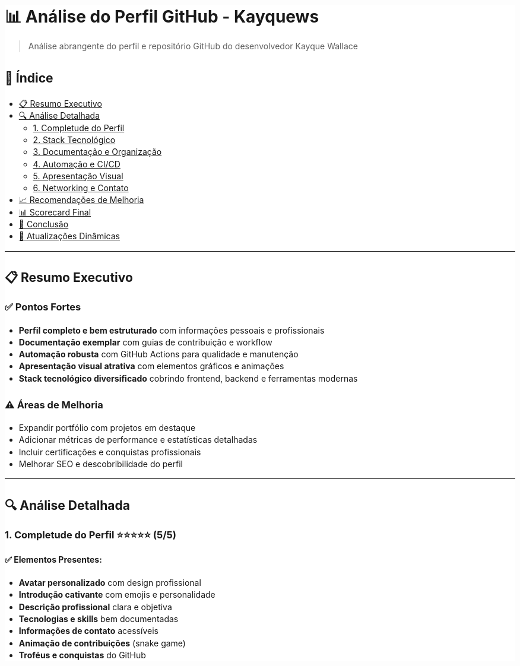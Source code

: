 # 📊 Análise do Perfil GitHub - Kayquews

> Análise abrangente do perfil e repositório GitHub do desenvolvedor Kayque Wallace

## 📑 Índice

- [📋 Resumo Executivo](#-resumo-executivo)
- [🔍 Análise Detalhada](#-análise-detalhada)
  - [1. Completude do Perfil](#1-completude-do-perfil)
  - [2. Stack Tecnológico](#2-stack-tecnológico)
  - [3. Documentação e Organização](#3-documentação-e-organização)
  - [4. Automação e CI/CD](#4-automação-e-cicd)
  - [5. Apresentação Visual](#5-apresentação-visual)
  - [6. Networking e Contato](#6-networking-e-contato)
- [📈 Recomendações de Melhoria](#-recomendações-de-melhoria)
- [📊 Scorecard Final](#-scorecard-final)
- [🎯 Conclusão](#-conclusão)
- [🔄 Atualizações Dinâmicas](#-atualizações-dinâmicas)

---

## 📋 Resumo Executivo

### ✅ Pontos Fortes

- **Perfil completo e bem estruturado** com informações pessoais e profissionais
- **Documentação exemplar** com guias de contribuição e workflow
- **Automação robusta** com GitHub Actions para qualidade e manutenção
- **Apresentação visual atrativa** com elementos gráficos e animações
- **Stack tecnológico diversificado** cobrindo frontend, backend e ferramentas modernas

### ⚠️ Áreas de Melhoria

- Expandir portfólio com projetos em destaque
- Adicionar métricas de performance e estatísticas detalhadas
- Incluir certificações e conquistas profissionais
- Melhorar SEO e descobribilidade do perfil

---

## 🔍 Análise Detalhada

### 1. **Completude do Perfil** ⭐⭐⭐⭐⭐ (5/5)

#### ✅ Elementos Presentes:
- **Avatar personalizado** com design profissional
- **Introdução cativante** com emojis e personalidade
- **Descrição profissional** clara e objetiva
- **Tecnologias e skills** bem documentadas
- **Informações de contato** acessíveis
- **Animação de contribuições** (snake game)
- **Troféus e conquistas** do GitHub
